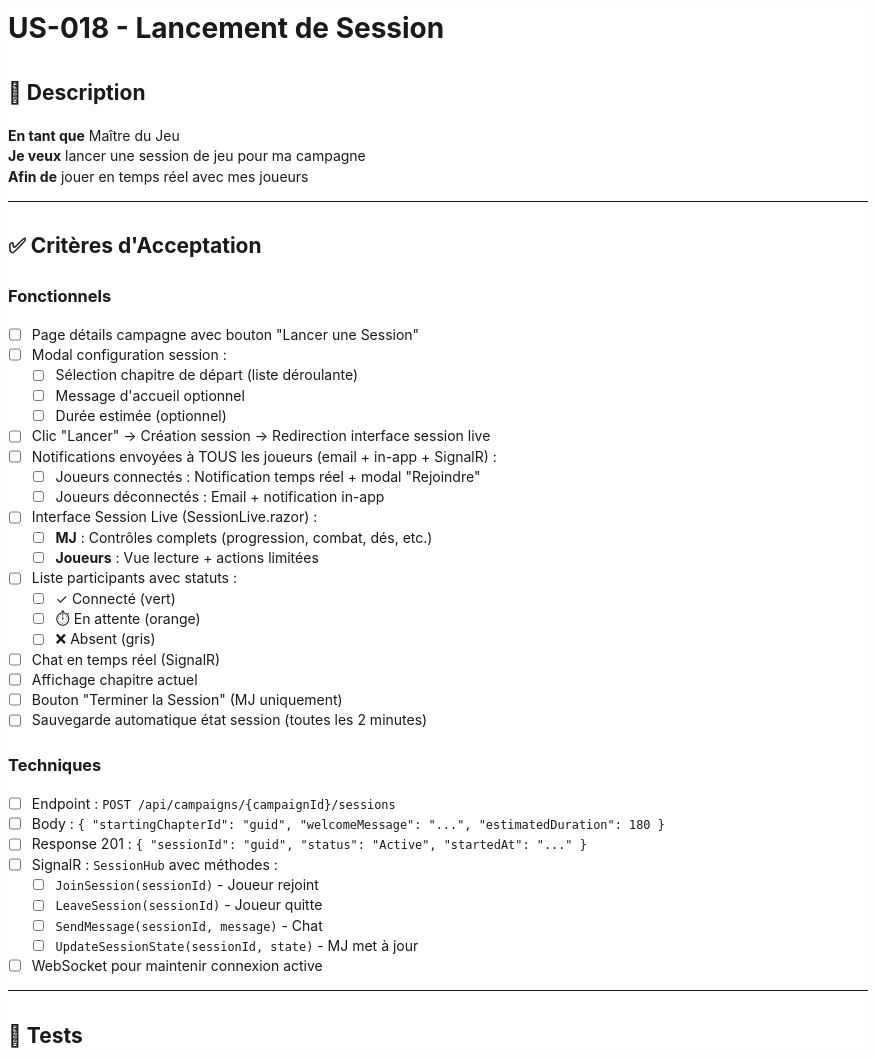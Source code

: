 # US-018 - Lancement de Session

## 📝 Description

**En tant que** Maître du Jeu  
**Je veux** lancer une session de jeu pour ma campagne  
**Afin de** jouer en temps réel avec mes joueurs

---

## ✅ Critères d'Acceptation

### Fonctionnels
- [ ] Page détails campagne avec bouton "Lancer une Session"
- [ ] Modal configuration session :
  - [ ] Sélection chapitre de départ (liste déroulante)
  - [ ] Message d'accueil optionnel
  - [ ] Durée estimée (optionnel)
- [ ] Clic "Lancer" → Création session → Redirection interface session live
- [ ] Notifications envoyées à TOUS les joueurs (email + in-app + SignalR) :
  - [ ] Joueurs connectés : Notification temps réel + modal "Rejoindre"
  - [ ] Joueurs déconnectés : Email + notification in-app
- [ ] Interface Session Live (SessionLive.razor) :
  - [ ] **MJ** : Contrôles complets (progression, combat, dés, etc.)
  - [ ] **Joueurs** : Vue lecture + actions limitées
- [ ] Liste participants avec statuts :
  - [ ] ✓ Connecté (vert)
  - [ ] ⏱️ En attente (orange)
  - [ ] ❌ Absent (gris)
- [ ] Chat en temps réel (SignalR)
- [ ] Affichage chapitre actuel
- [ ] Bouton "Terminer la Session" (MJ uniquement)
- [ ] Sauvegarde automatique état session (toutes les 2 minutes)

### Techniques
- [ ] Endpoint : `POST /api/campaigns/{campaignId}/sessions`
- [ ] Body : `{ "startingChapterId": "guid", "welcomeMessage": "...", "estimatedDuration": 180 }`
- [ ] Response 201 : `{ "sessionId": "guid", "status": "Active", "startedAt": "..." }`
- [ ] SignalR : `SessionHub` avec méthodes :
  - [ ] `JoinSession(sessionId)` - Joueur rejoint
  - [ ] `LeaveSession(sessionId)` - Joueur quitte
  - [ ] `SendMessage(sessionId, message)` - Chat
  - [ ] `UpdateSessionState(sessionId, state)` - MJ met à jour
- [ ] WebSocket pour maintenir connexion active

---

## 🧪 Tests

